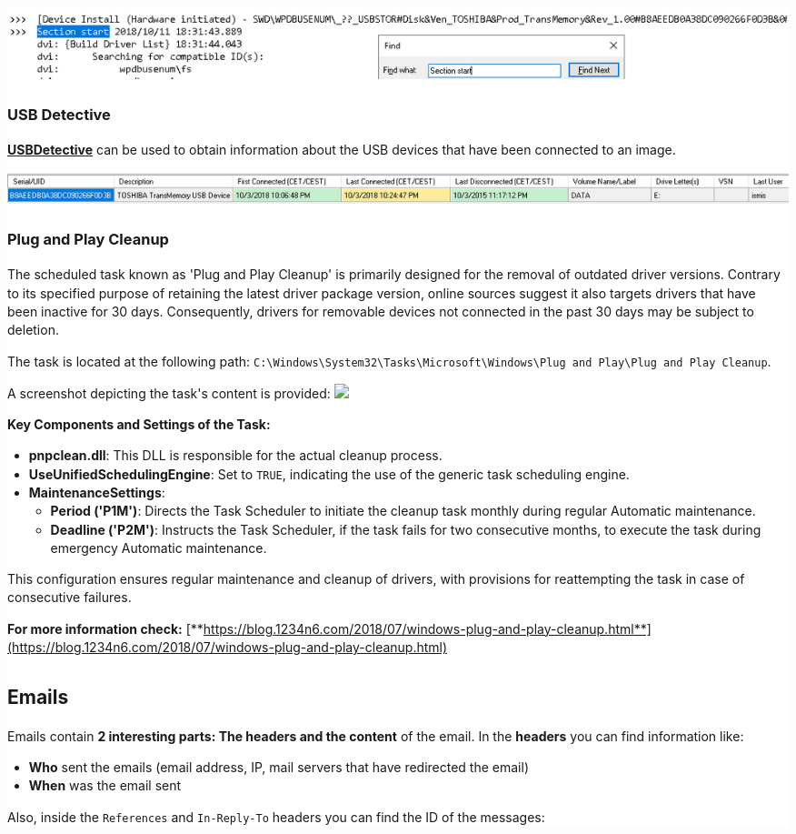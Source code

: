 ![](<../../../.gitbook/assets/image (477) (2) (2) (2) (2) (2) (2) (2) (3) (1) (1) (1) (1) (1) (1) (1) (1) (1) (1) (1) (1) (1) (1) (1) (1) (1) (1) (1) (1) (1) (1) (1) (1) (1) (1) (1) (1) (1) (1) (1) (1) (1) (1) (1) (10) (14) (2).png>)

### USB Detective

[**USBDetective**](https://usbdetective.com) can be used to obtain information about the USB devices that have been connected to an image.

![](<../../../.gitbook/assets/image (452).png>)

### Plug and Play Cleanup

The scheduled task known as 'Plug and Play Cleanup' is primarily designed for the removal of outdated driver versions. Contrary to its specified purpose of retaining the latest driver package version, online sources suggest it also targets drivers that have been inactive for 30 days. Consequently, drivers for removable devices not connected in the past 30 days may be subject to deletion.

The task is located at the following path: `C:\Windows\System32\Tasks\Microsoft\Windows\Plug and Play\Plug and Play Cleanup`.

A screenshot depicting the task's content is provided: ![](https://2.bp.blogspot.com/-wqYubtuR\_W8/W19bV5S9XyI/AAAAAAAANhU/OHsBDEvjqmg9ayzdNwJ4y2DKZnhCdwSMgCLcBGAs/s1600/xml.png)

**Key Components and Settings of the Task:**

* **pnpclean.dll**: This DLL is responsible for the actual cleanup process.
* **UseUnifiedSchedulingEngine**: Set to `TRUE`, indicating the use of the generic task scheduling engine.
* **MaintenanceSettings**:
  * **Period ('P1M')**: Directs the Task Scheduler to initiate the cleanup task monthly during regular Automatic maintenance.
  * **Deadline ('P2M')**: Instructs the Task Scheduler, if the task fails for two consecutive months, to execute the task during emergency Automatic maintenance.

This configuration ensures regular maintenance and cleanup of drivers, with provisions for reattempting the task in case of consecutive failures.

**For more information check:** [**https://blog.1234n6.com/2018/07/windows-plug-and-play-cleanup.html**](https://blog.1234n6.com/2018/07/windows-plug-and-play-cleanup.html)

## Emails

Emails contain **2 interesting parts: The headers and the content** of the email. In the **headers** you can find information like:

* **Who** sent the emails (email address, IP, mail servers that have redirected the email)
* **When** was the email sent

Also, inside the `References` and `In-Reply-To` headers you can find the ID of the messages:
